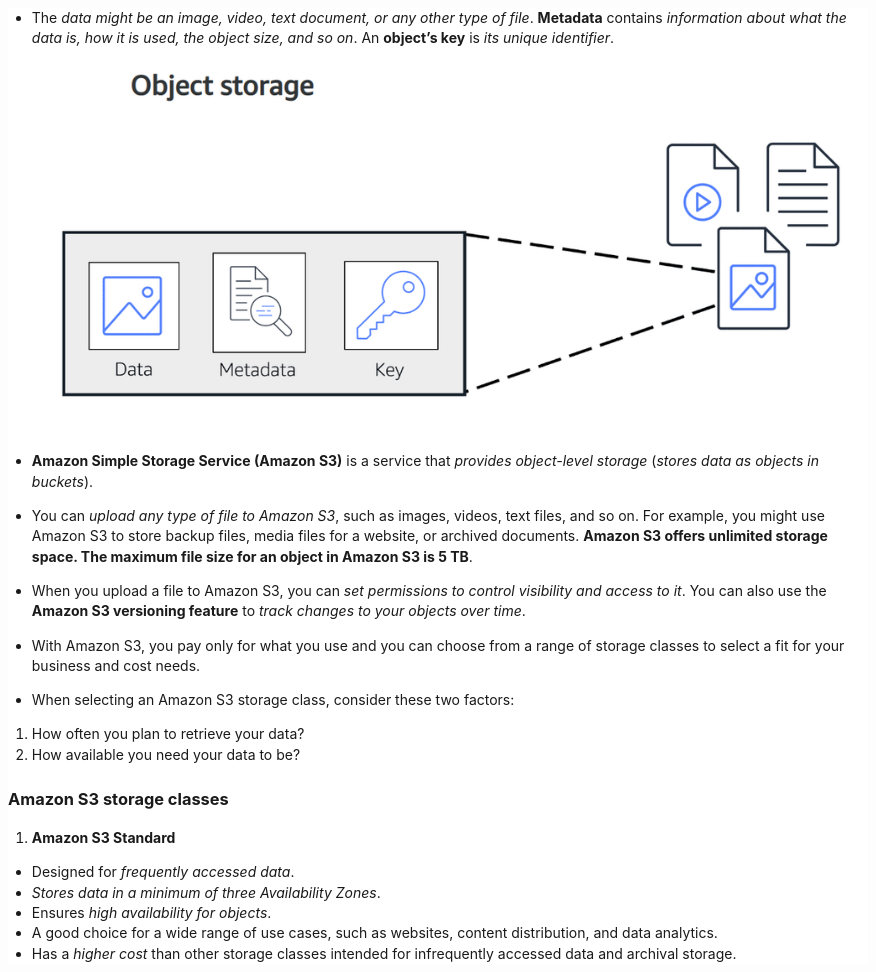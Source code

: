 - The *data might be an image, video, text document, or any other type of file*. **Metadata** contains *information about what the data is, how it is used, the object size, and so on*. An **object’s key** is *its unique identifier*.

![](images/object-storage.PNG)

- **Amazon Simple Storage Service (Amazon S3)** is a service that *provides object-level storage* (*stores data as objects in buckets*).

- You can *upload any type of file to Amazon S3*, such as images, videos, text files, and so on. For example, you might use Amazon S3 to store backup files, media files for a website, or archived documents. **Amazon S3 offers unlimited storage space. The maximum file size for an object in Amazon S3 is 5 TB**.

- When you upload a file to Amazon S3, you can *set permissions to control visibility and access to it*. You can also use the **Amazon S3 versioning feature** to *track changes to your objects over time*.



- With Amazon S3, you pay only for what you use and you can choose from a range of storage classes to select a fit for your business and cost needs.
- When selecting an Amazon S3 storage class, consider these two factors:

1. How often you plan to retrieve your data?
2. How available you need your data to be?

### **Amazon S3 storage classes**

1. **Amazon S3 Standard**

- Designed for *frequently accessed data*.
- *Stores data in a minimum of three Availability Zones*.
-  Ensures *high availability for objects*.
- A good choice for a wide range of use cases, such as websites, content distribution, and data analytics.
- Has a *higher cost* than other storage classes intended for infrequently accessed data and archival storage.
